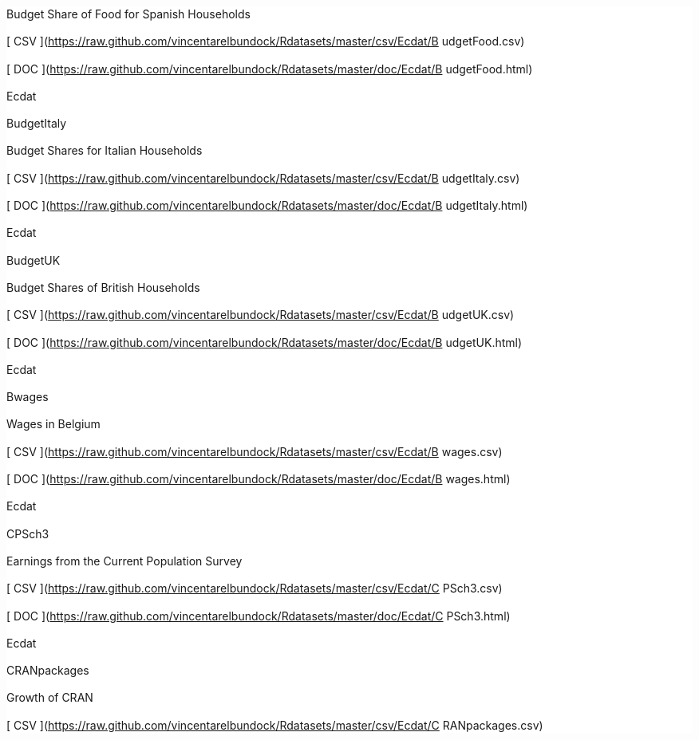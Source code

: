 Budget Share of Food for Spanish Households

[ CSV ](https://raw.github.com/vincentarelbundock/Rdatasets/master/csv/Ecdat/B
udgetFood.csv)

[ DOC ](https://raw.github.com/vincentarelbundock/Rdatasets/master/doc/Ecdat/B
udgetFood.html)

Ecdat

BudgetItaly

Budget Shares for Italian Households

[ CSV ](https://raw.github.com/vincentarelbundock/Rdatasets/master/csv/Ecdat/B
udgetItaly.csv)

[ DOC ](https://raw.github.com/vincentarelbundock/Rdatasets/master/doc/Ecdat/B
udgetItaly.html)

Ecdat

BudgetUK

Budget Shares of British Households

[ CSV ](https://raw.github.com/vincentarelbundock/Rdatasets/master/csv/Ecdat/B
udgetUK.csv)

[ DOC ](https://raw.github.com/vincentarelbundock/Rdatasets/master/doc/Ecdat/B
udgetUK.html)

Ecdat

Bwages

Wages in Belgium

[ CSV ](https://raw.github.com/vincentarelbundock/Rdatasets/master/csv/Ecdat/B
wages.csv)

[ DOC ](https://raw.github.com/vincentarelbundock/Rdatasets/master/doc/Ecdat/B
wages.html)

Ecdat

CPSch3

Earnings from the Current Population Survey

[ CSV ](https://raw.github.com/vincentarelbundock/Rdatasets/master/csv/Ecdat/C
PSch3.csv)

[ DOC ](https://raw.github.com/vincentarelbundock/Rdatasets/master/doc/Ecdat/C
PSch3.html)

Ecdat

CRANpackages

Growth of CRAN

[ CSV ](https://raw.github.com/vincentarelbundock/Rdatasets/master/csv/Ecdat/C
RANpackages.csv)
